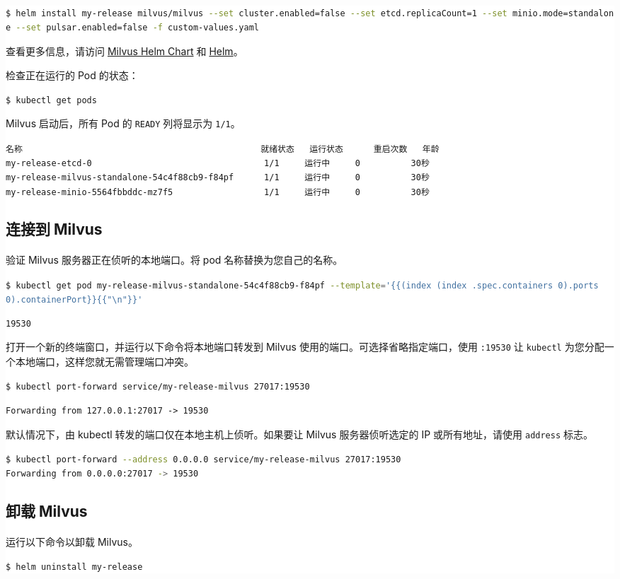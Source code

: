   ```bash
  $ helm install my-release milvus/milvus --set cluster.enabled=false --set etcd.replicaCount=1 --set minio.mode=standalone --set pulsar.enabled=false -f custom-values.yaml
  ```

  <div class="alert note">
  查看更多信息，请访问 <a href="https://artifacthub.io/packages/helm/milvus-helm/milvus">Milvus Helm Chart</a> 和 <a href="https://helm.sh/docs/">Helm</a>。
  </div>

  检查正在运行的 Pod 的状态：

  ```bash
  $ kubectl get pods
  ```

Milvus 启动后，所有 Pod 的 `READY` 列将显示为 `1/1`。
```text
名称                                               就绪状态   运行状态      重启次数   年龄
my-release-etcd-0                                  1/1     运行中     0          30秒
my-release-milvus-standalone-54c4f88cb9-f84pf      1/1     运行中     0          30秒
my-release-minio-5564fbbddc-mz7f5                  1/1     运行中     0          30秒
```
## 连接到 Milvus

验证 Milvus 服务器正在侦听的本地端口。将 pod 名称替换为您自己的名称。

```bash
$ kubectl get pod my-release-milvus-standalone-54c4f88cb9-f84pf --template='{{(index (index .spec.containers 0).ports 0).containerPort}}{{"\n"}}'
```

```
19530
```

打开一个新的终端窗口，并运行以下命令将本地端口转发到 Milvus 使用的端口。可选择省略指定端口，使用 `:19530` 让 `kubectl` 为您分配一个本地端口，这样您就无需管理端口冲突。

```bash
$ kubectl port-forward service/my-release-milvus 27017:19530
```

```
Forwarding from 127.0.0.1:27017 -> 19530
```

默认情况下，由 kubectl 转发的端口仅在本地主机上侦听。如果要让 Milvus 服务器侦听选定的 IP 或所有地址，请使用 `address` 标志。

```bash
$ kubectl port-forward --address 0.0.0.0 service/my-release-milvus 27017:19530
Forwarding from 0.0.0.0:27017 -> 19530
```

## 卸载 Milvus

运行以下命令以卸载 Milvus。

```bash
$ helm uninstall my-release
```
